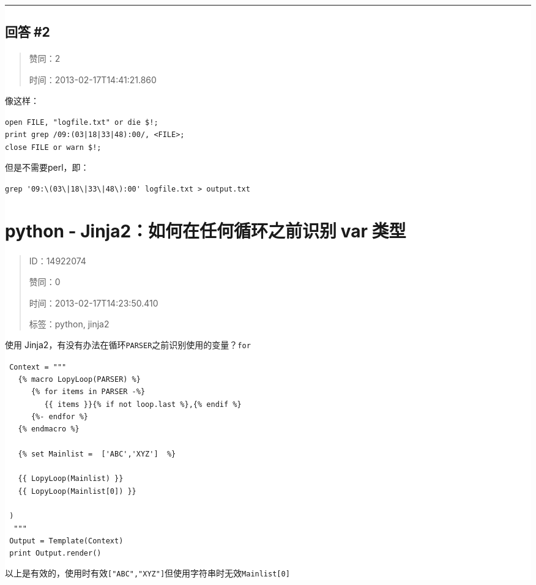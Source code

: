 * * *

## 回答 #2

> 赞同：2
> 
> 时间：2013-02-17T14:41:21.860

像这样：

```
open FILE, "logfile.txt" or die $!;
print grep /09:(03|18|33|48):00/, <FILE>;
close FILE or warn $!; 
```

但是不需要perl，即：

```
grep '09:\(03\|18\|33\|48\):00' logfile.txt > output.txt 
```

# python - Jinja2：如何在任何循环之前识别 var 类型

> ID：14922074
> 
> 赞同：0
> 
> 时间：2013-02-17T14:23:50.410
> 
> 标签：python, jinja2

使用 Jinja2，有没有办法在循环`PARSER`之前识别使用的变量？`for`

```
 Context = """
   {% macro LopyLoop(PARSER) %}
      {% for items in PARSER -%}
         {{ items }}{% if not loop.last %},{% endif %}
      {%- endfor %}
   {% endmacro %}

   {% set Mainlist =  ['ABC','XYZ']  %}

   {{ LopyLoop(Mainlist) }}
   {{ LopyLoop(Mainlist[0]) }}

 )
  """
 Output = Template(Context)
 print Output.render() 
```

以上是有效的，使用时有效`["ABC","XYZ"]`但使用字符串时无效`Mainlist[0]`
